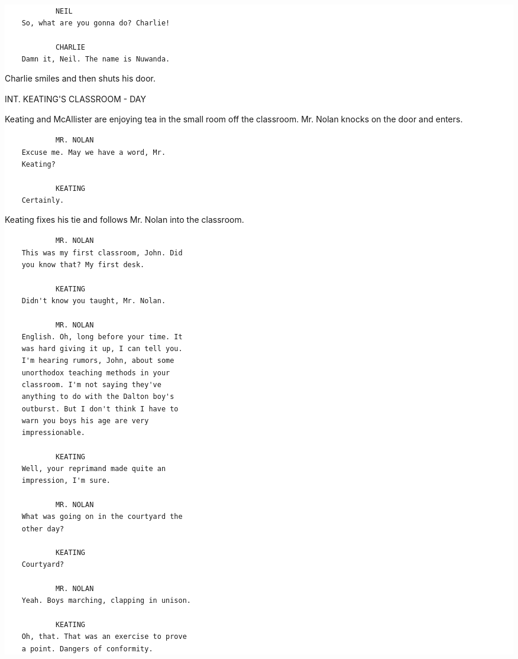 				NEIL
		So, what are you gonna do? Charlie! 

				CHARLIE
		Damn it, Neil. The name is Nuwanda.

Charlie smiles and then shuts his door.

INT. KEATING'S CLASSROOM - DAY

Keating and McAllister are enjoying tea in the small room off the
classroom. Mr. Nolan knocks on the door and enters.

				MR. NOLAN
		Excuse me. May we have a word, Mr. 
		Keating? 

				KEATING
		Certainly.

Keating fixes his tie and follows Mr. Nolan into the classroom.

				MR. NOLAN
		This was my first classroom, John. Did 
		you know that? My first desk. 

				KEATING
		Didn't know you taught, Mr. Nolan. 

				MR. NOLAN
		English. Oh, long before your time. It 
		was hard giving it up, I can tell you. 
		I'm hearing rumors, John, about some 
		unorthodox teaching methods in your 
		classroom. I'm not saying they've 
		anything to do with the Dalton boy's 
		outburst. But I don't think I have to 
		warn you boys his age are very 
		impressionable. 

				KEATING
		Well, your reprimand made quite an 
		impression, I'm sure. 

				MR. NOLAN
		What was going on in the courtyard the 
		other day? 

				KEATING
		Courtyard? 

				MR. NOLAN
		Yeah. Boys marching, clapping in unison. 

				KEATING
		Oh, that. That was an exercise to prove 
		a point. Dangers of conformity. 
